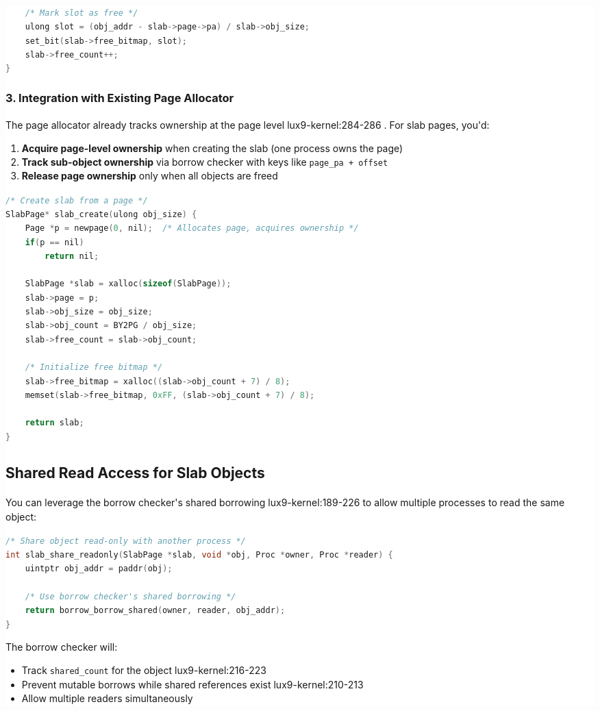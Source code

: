 ```c
    /* Mark slot as free */
    ulong slot = (obj_addr - slab->page->pa) / slab->obj_size;
    set_bit(slab->free_bitmap, slot);
    slab->free_count++;
}
```

### 3. Integration with Existing Page Allocator

The page allocator already tracks ownership at the page level lux9-kernel:284-286 . For slab pages, you'd:

1. **Acquire page-level ownership** when creating the slab (one process owns the page)
2. **Track sub-object ownership** via borrow checker with keys like `page_pa + offset`
3. **Release page ownership** only when all objects are freed

```c
/* Create slab from a page */
SlabPage* slab_create(ulong obj_size) {
    Page *p = newpage(0, nil);  /* Allocates page, acquires ownership */
    if(p == nil)
        return nil;
    
    SlabPage *slab = xalloc(sizeof(SlabPage));
    slab->page = p;
    slab->obj_size = obj_size;
    slab->obj_count = BY2PG / obj_size;
    slab->free_count = slab->obj_count;
    
    /* Initialize free bitmap */
    slab->free_bitmap = xalloc((slab->obj_count + 7) / 8);
    memset(slab->free_bitmap, 0xFF, (slab->obj_count + 7) / 8);
    
    return slab;
}
```

## Shared Read Access for Slab Objects

You can leverage the borrow checker's shared borrowing lux9-kernel:189-226  to allow multiple processes to read the same object:

```c
/* Share object read-only with another process */
int slab_share_readonly(SlabPage *slab, void *obj, Proc *owner, Proc *reader) {
    uintptr obj_addr = paddr(obj);
    
    /* Use borrow checker's shared borrowing */
    return borrow_borrow_shared(owner, reader, obj_addr);
}
```

The borrow checker will:
- Track `shared_count` for the object lux9-kernel:216-223 
- Prevent mutable borrows while shared references exist lux9-kernel:210-213 
- Allow multiple readers simultaneously
